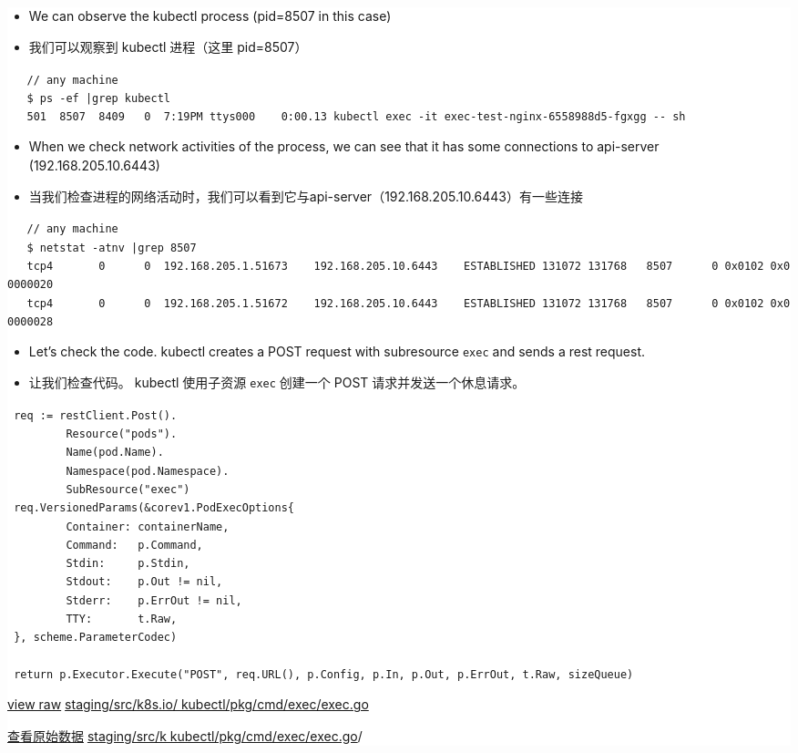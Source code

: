 - We can observe the kubectl process (pid=8507 in this case)

- 我们可以观察到 kubectl 进程（这里 pid=8507）

```
   // any machine
   $ ps -ef |grep kubectl
   501  8507  8409   0  7:19PM ttys000    0:00.13 kubectl exec -it exec-test-nginx-6558988d5-fgxgg -- sh
 ```

 
- When we check network activities of the process, we can see that it has some connections to api-server (192.168.205.10.6443)

- 当我们检查进程的网络活动时，我们可以看到它与api-server（192.168.205.10.6443）有一些连接

```
   // any machine
   $ netstat -atnv |grep 8507
   tcp4       0      0  192.168.205.1.51673    192.168.205.10.6443    ESTABLISHED 131072 131768   8507      0 0x0102 0x00000020
   tcp4       0      0  192.168.205.1.51672    192.168.205.10.6443    ESTABLISHED 131072 131768   8507      0 0x0102 0x00000028
 ```

 
- Let’s check the code. kubectl creates a POST request with subresource `exec` and sends a rest request.

- 让我们检查代码。 kubectl 使用子资源 `exec` 创建一个 POST 请求并发送一个休息请求。

```
 req := restClient.Post().
         Resource("pods").
         Name(pod.Name).
         Namespace(pod.Namespace).
         SubResource("exec")
 req.VersionedParams(&corev1.PodExecOptions{
         Container: containerName,
         Command:   p.Command,
         Stdin:     p.Stdin,
         Stdout:    p.Out != nil,
         Stderr:    p.ErrOut != nil,
         TTY:       t.Raw,
 }, scheme.ParameterCodec)

 return p.Executor.Execute("POST", req.URL(), p.Config, p.In, p.Out, p.ErrOut, t.Raw, sizeQueue)
 ```

 
[view raw](https://github.com/kubernetes/kubernetes/raw/a1f1f0b599e961a5c59b02c349c0ed818b1851a5/staging/src/k8s.io/kubectl/pkg/cmd/exec/exec.go)                    [staging/src/k8s.io/ kubectl/pkg/cmd/exec/exec.go](https://github.com/kubernetes/kubernetes/blob/a1f1f0b599e961a5c59b02c349c0ed818b1851a5/staging/src/k8s.io/kubectl/pkg/cmd/exec/exec.go)

  

[查看原始数据](https://github.com/kubernetes/kubernetes/raw/a1f1f0b599e961a5c59b02c349c0ed818b1851a5/staging/src/k8s.io/kubectl/pkg/cmd/exec/exec.go) [staging/src/k kubectl/pkg/cmd/exec/exec.go](https://github.com/kubernetes/kubernetes/blob/a1f1f0b599e961a5c59b02c349c0ed818b1851a5/staging/src/k8s.io/kubectl/pkg.execgo)/
